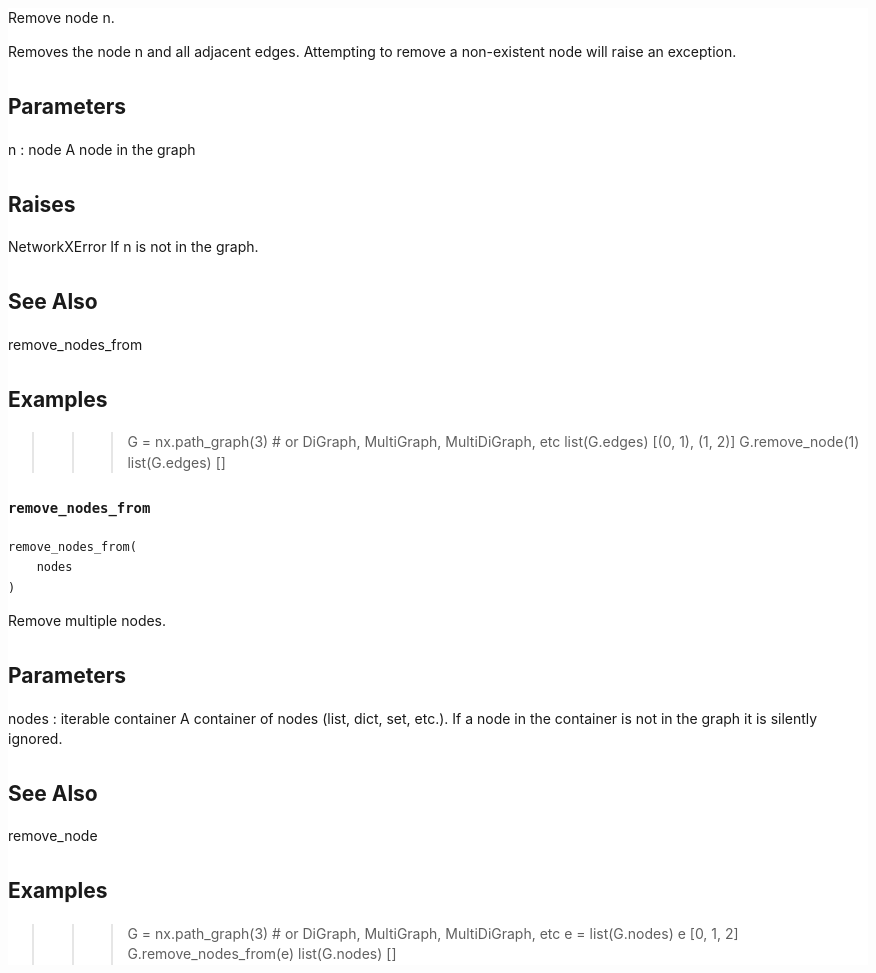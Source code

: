 Remove node n.

Removes the node n and all adjacent edges.
Attempting to remove a non-existent node will raise an exception.

Parameters
----------
n : node
   A node in the graph

Raises
-------
NetworkXError
   If n is not in the graph.

See Also
--------
remove_nodes_from

Examples
--------
>>> G = nx.path_graph(3)  # or DiGraph, MultiGraph, MultiDiGraph, etc
>>> list(G.edges)
[(0, 1), (1, 2)]
>>> G.remove_node(1)
>>> list(G.edges)
[]

<h3 id="remove_nodes_from"><code>remove_nodes_from</code></h3>

<pre class="devsite-click-to-copy prettyprint lang-py tfo-signature-link">
<code>remove_nodes_from(
    nodes
)
</code></pre>

Remove multiple nodes.

Parameters
----------
nodes : iterable container
    A container of nodes (list, dict, set, etc.).  If a node
    in the container is not in the graph it is silently ignored.

See Also
--------
remove_node

Examples
--------
>>> G = nx.path_graph(3)  # or DiGraph, MultiGraph, MultiDiGraph, etc
>>> e = list(G.nodes)
>>> e
[0, 1, 2]
>>> G.remove_nodes_from(e)
>>> list(G.nodes)
[]
